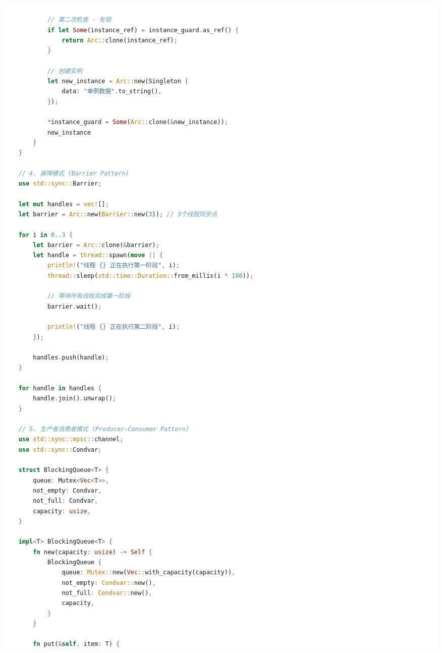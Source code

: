 ```rust
            
            // 第二次检查 - 有锁
            if let Some(instance_ref) = instance_guard.as_ref() {
                return Arc::clone(instance_ref);
            }
            
            // 创建实例
            let new_instance = Arc::new(Singleton {
                data: "单例数据".to_string(),
            });
            
            *instance_guard = Some(Arc::clone(&new_instance));
            new_instance
        }
    }
    
    // 4. 屏障模式 (Barrier Pattern)
    use std::sync::Barrier;
    
    let mut handles = vec![];
    let barrier = Arc::new(Barrier::new(3)); // 3个线程同步点
    
    for i in 0..3 {
        let barrier = Arc::clone(&barrier);
        let handle = thread::spawn(move || {
            println!("线程 {} 正在执行第一阶段", i);
            thread::sleep(std::time::Duration::from_millis(i * 100));
            
            // 等待所有线程完成第一阶段
            barrier.wait();
            
            println!("线程 {} 正在执行第二阶段", i);
        });
        
        handles.push(handle);
    }
    
    for handle in handles {
        handle.join().unwrap();
    }
    
    // 5. 生产者消费者模式 (Producer-Consumer Pattern)
    use std::sync::mpsc::channel;
    use std::sync::Condvar;
    
    struct BlockingQueue<T> {
        queue: Mutex<Vec<T>>,
        not_empty: Condvar,
        not_full: Condvar,
        capacity: usize,
    }
    
    impl<T> BlockingQueue<T> {
        fn new(capacity: usize) -> Self {
            BlockingQueue {
                queue: Mutex::new(Vec::with_capacity(capacity)),
                not_empty: Condvar::new(),
                not_full: Condvar::new(),
                capacity,
            }
        }
        
        fn put(&self, item: T) {
```